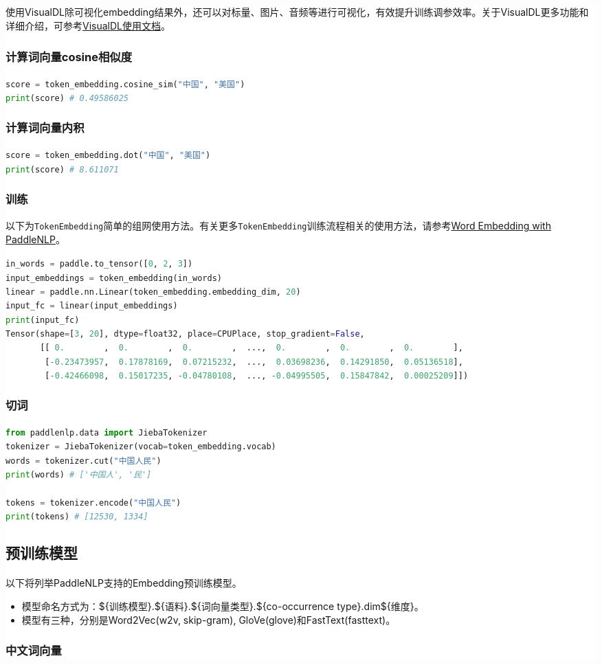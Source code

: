 使用VisualDL除可视化embedding结果外，还可以对标量、图片、音频等进行可视化，有效提升训练调参效率。关于VisualDL更多功能和详细介绍，可参考[VisualDL使用文档](https://github.com/PaddlePaddle/VisualDL/tree/develop/docs)。

### 计算词向量cosine相似度

```python
score = token_embedding.cosine_sim("中国", "美国")
print(score) # 0.49586025
```

### 计算词向量内积

```python
score = token_embedding.dot("中国", "美国")
print(score) # 8.611071
```


### 训练

以下为`TokenEmbedding`简单的组网使用方法。有关更多`TokenEmbedding`训练流程相关的使用方法，请参考[Word Embedding with PaddleNLP](../../examples/word_embedding/README.md)。

```python
in_words = paddle.to_tensor([0, 2, 3])
input_embeddings = token_embedding(in_words)
linear = paddle.nn.Linear(token_embedding.embedding_dim, 20)
input_fc = linear(input_embeddings)
print(input_fc)
Tensor(shape=[3, 20], dtype=float32, place=CPUPlace, stop_gradient=False,
       [[ 0.        ,  0.        ,  0.        ,  ...,  0.        ,  0.        ,  0.        ],
        [-0.23473957,  0.17878169,  0.07215232,  ...,  0.03698236,  0.14291850,  0.05136518],
        [-0.42466098,  0.15017235, -0.04780108,  ..., -0.04995505,  0.15847842,  0.00025209]])
```

### 切词

```python
from paddlenlp.data import JiebaTokenizer
tokenizer = JiebaTokenizer(vocab=token_embedding.vocab)
words = tokenizer.cut("中国人民")
print(words) # ['中国人', '民']

tokens = tokenizer.encode("中国人民")
print(tokens) # [12530, 1334]
```

## 预训练模型

以下将列举PaddleNLP支持的Embedding预训练模型。
- 模型命名方式为：\${训练模型}.\${语料}.\${词向量类型}.\${co-occurrence type}.dim\${维度}。
- 模型有三种，分别是Word2Vec(w2v, skip-gram), GloVe(glove)和FastText(fasttext)。

### 中文词向量
